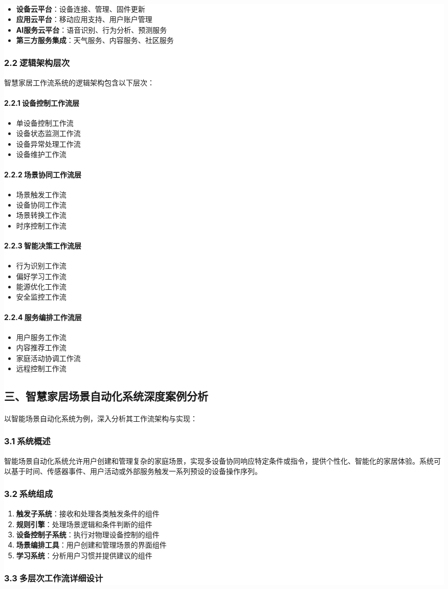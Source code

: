 - **设备云平台**：设备连接、管理、固件更新
- **应用云平台**：移动应用支持、用户账户管理
- **AI服务云平台**：语音识别、行为分析、预测服务
- **第三方服务集成**：天气服务、内容服务、社区服务

### 2.2 逻辑架构层次

智慧家居工作流系统的逻辑架构包含以下层次：

#### 2.2.1 设备控制工作流层

- 单设备控制工作流
- 设备状态监测工作流
- 设备异常处理工作流
- 设备维护工作流

#### 2.2.2 场景协同工作流层

- 场景触发工作流
- 设备协同工作流
- 场景转换工作流
- 时序控制工作流

#### 2.2.3 智能决策工作流层

- 行为识别工作流
- 偏好学习工作流
- 能源优化工作流
- 安全监控工作流

#### 2.2.4 服务编排工作流层

- 用户服务工作流
- 内容推荐工作流
- 家庭活动协调工作流
- 远程控制工作流

## 三、智慧家居场景自动化系统深度案例分析

以智能场景自动化系统为例，深入分析其工作流架构与实现：

### 3.1 系统概述

智能场景自动化系统允许用户创建和管理复杂的家庭场景，实现多设备协同响应特定条件或指令，提供个性化、智能化的家居体验。系统可以基于时间、传感器事件、用户活动或外部服务触发一系列预设的设备操作序列。

### 3.2 系统组成

1. **触发子系统**：接收和处理各类触发条件的组件
2. **规则引擎**：处理场景逻辑和条件判断的组件
3. **设备控制子系统**：执行对物理设备控制的组件
4. **场景编排工具**：用户创建和管理场景的界面组件
5. **学习系统**：分析用户习惯并提供建议的组件

### 3.3 多层次工作流详细设计
